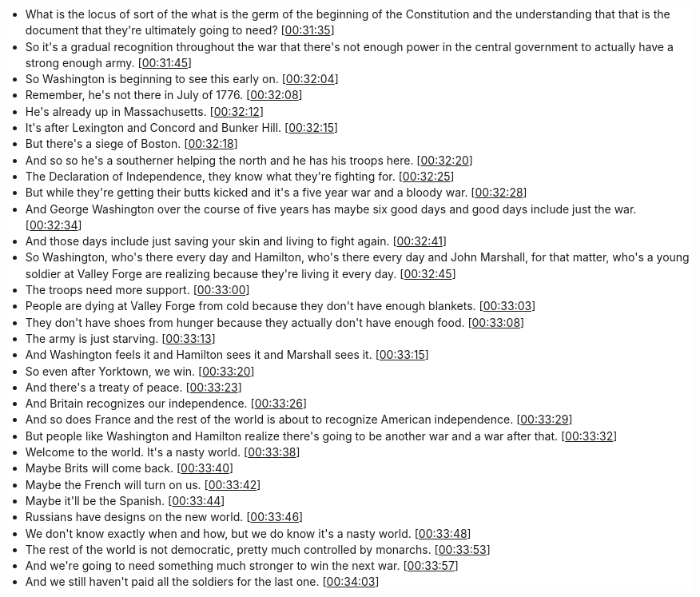*  What is the locus of sort of the what is the germ of the beginning of the Constitution and the understanding that that is the document that they're ultimately going to need? [[00:31:35](https://www.youtube.com/watch?v=cHTDR8oBt18&t=1895.0s)]
*  So it's a gradual recognition throughout the war that there's not enough power in the central government to actually have a strong enough army. [[00:31:45](https://www.youtube.com/watch?v=cHTDR8oBt18&t=1905.0s)]
*  So Washington is beginning to see this early on. [[00:32:04](https://www.youtube.com/watch?v=cHTDR8oBt18&t=1924.0s)]
*  Remember, he's not there in July of 1776. [[00:32:08](https://www.youtube.com/watch?v=cHTDR8oBt18&t=1928.0s)]
*  He's already up in Massachusetts. [[00:32:12](https://www.youtube.com/watch?v=cHTDR8oBt18&t=1932.0s)]
*  It's after Lexington and Concord and Bunker Hill. [[00:32:15](https://www.youtube.com/watch?v=cHTDR8oBt18&t=1935.0s)]
*  But there's a siege of Boston. [[00:32:18](https://www.youtube.com/watch?v=cHTDR8oBt18&t=1938.0s)]
*  And so so he's a southerner helping the north and he has his troops here. [[00:32:20](https://www.youtube.com/watch?v=cHTDR8oBt18&t=1940.0s)]
*  The Declaration of Independence, they know what they're fighting for. [[00:32:25](https://www.youtube.com/watch?v=cHTDR8oBt18&t=1945.0s)]
*  But while they're getting their butts kicked and it's a five year war and a bloody war. [[00:32:28](https://www.youtube.com/watch?v=cHTDR8oBt18&t=1948.0s)]
*  And George Washington over the course of five years has maybe six good days and good days include just the war. [[00:32:34](https://www.youtube.com/watch?v=cHTDR8oBt18&t=1954.0s)]
*  And those days include just saving your skin and living to fight again. [[00:32:41](https://www.youtube.com/watch?v=cHTDR8oBt18&t=1961.0s)]
*  So Washington, who's there every day and Hamilton, who's there every day and John Marshall, for that matter, who's a young soldier at Valley Forge are realizing because they're living it every day. [[00:32:45](https://www.youtube.com/watch?v=cHTDR8oBt18&t=1965.0s)]
*  The troops need more support. [[00:33:00](https://www.youtube.com/watch?v=cHTDR8oBt18&t=1980.0s)]
*  People are dying at Valley Forge from cold because they don't have enough blankets. [[00:33:03](https://www.youtube.com/watch?v=cHTDR8oBt18&t=1983.0s)]
*  They don't have shoes from hunger because they actually don't have enough food. [[00:33:08](https://www.youtube.com/watch?v=cHTDR8oBt18&t=1988.0s)]
*  The army is just starving. [[00:33:13](https://www.youtube.com/watch?v=cHTDR8oBt18&t=1993.0s)]
*  And Washington feels it and Hamilton sees it and Marshall sees it. [[00:33:15](https://www.youtube.com/watch?v=cHTDR8oBt18&t=1995.0s)]
*  So even after Yorktown, we win. [[00:33:20](https://www.youtube.com/watch?v=cHTDR8oBt18&t=2000.0s)]
*  And there's a treaty of peace. [[00:33:23](https://www.youtube.com/watch?v=cHTDR8oBt18&t=2003.0s)]
*  And Britain recognizes our independence. [[00:33:26](https://www.youtube.com/watch?v=cHTDR8oBt18&t=2006.0s)]
*  And so does France and the rest of the world is about to recognize American independence. [[00:33:29](https://www.youtube.com/watch?v=cHTDR8oBt18&t=2009.0s)]
*  But people like Washington and Hamilton realize there's going to be another war and a war after that. [[00:33:32](https://www.youtube.com/watch?v=cHTDR8oBt18&t=2012.0s)]
*  Welcome to the world. It's a nasty world. [[00:33:38](https://www.youtube.com/watch?v=cHTDR8oBt18&t=2018.0s)]
*  Maybe Brits will come back. [[00:33:40](https://www.youtube.com/watch?v=cHTDR8oBt18&t=2020.0s)]
*  Maybe the French will turn on us. [[00:33:42](https://www.youtube.com/watch?v=cHTDR8oBt18&t=2022.0s)]
*  Maybe it'll be the Spanish. [[00:33:44](https://www.youtube.com/watch?v=cHTDR8oBt18&t=2024.0s)]
*  Russians have designs on the new world. [[00:33:46](https://www.youtube.com/watch?v=cHTDR8oBt18&t=2026.0s)]
*  We don't know exactly when and how, but we do know it's a nasty world. [[00:33:48](https://www.youtube.com/watch?v=cHTDR8oBt18&t=2028.0s)]
*  The rest of the world is not democratic, pretty much controlled by monarchs. [[00:33:53](https://www.youtube.com/watch?v=cHTDR8oBt18&t=2033.0s)]
*  And we're going to need something much stronger to win the next war. [[00:33:57](https://www.youtube.com/watch?v=cHTDR8oBt18&t=2037.0s)]
*  And we still haven't paid all the soldiers for the last one. [[00:34:03](https://www.youtube.com/watch?v=cHTDR8oBt18&t=2043.0s)]